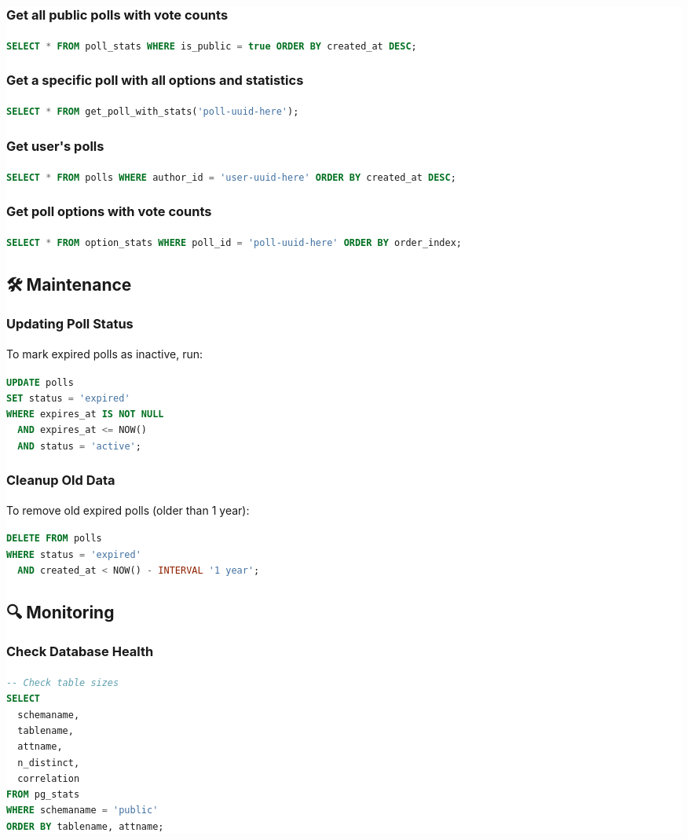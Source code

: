 ### Get all public polls with vote counts
```sql
SELECT * FROM poll_stats WHERE is_public = true ORDER BY created_at DESC;
```

### Get a specific poll with all options and statistics
```sql
SELECT * FROM get_poll_with_stats('poll-uuid-here');
```

### Get user's polls
```sql
SELECT * FROM polls WHERE author_id = 'user-uuid-here' ORDER BY created_at DESC;
```

### Get poll options with vote counts
```sql
SELECT * FROM option_stats WHERE poll_id = 'poll-uuid-here' ORDER BY order_index;
```

## 🛠️ Maintenance

### Updating Poll Status
To mark expired polls as inactive, run:
```sql
UPDATE polls 
SET status = 'expired' 
WHERE expires_at IS NOT NULL 
  AND expires_at <= NOW() 
  AND status = 'active';
```

### Cleanup Old Data
To remove old expired polls (older than 1 year):
```sql
DELETE FROM polls 
WHERE status = 'expired' 
  AND created_at < NOW() - INTERVAL '1 year';
```

## 🔍 Monitoring

### Check Database Health
```sql
-- Check table sizes
SELECT 
  schemaname,
  tablename,
  attname,
  n_distinct,
  correlation
FROM pg_stats
WHERE schemaname = 'public'
ORDER BY tablename, attname;
```
